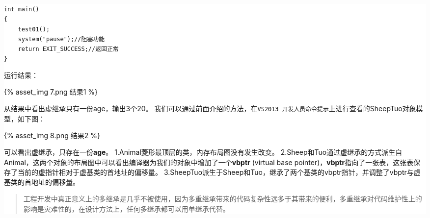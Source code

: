 ```
int main()
{
	test01();
	system("pause");//阻塞功能
	return EXIT_SUCCESS;//返回正常
} 
```
运行结果：

{% asset_img 7.png 结果1 %}

从结果中看出虚继承只有一份age，输出3个20。
我们可以通过前面介绍的方法，在`VS2013 开发人员命令提示`上进行查看的SheepTuo对象模型，如下图：

{% asset_img 8.png 结果2 %}

可以看出虚继承，只存在一份**age**。
1.Animal菱形最顶层的类，内存布局图没有发生改变。
2.Sheep和Tuo通过虚继承的方式派生自Animal，这两个对象的布局图中可以看出编译器为我们的对象中增加了一个**vbptr** (virtual base pointer)，**vbptr**指向了一张表，这张表保存了当前的虚指针相对于虚基类的首地址的偏移量。
3.SheepTuo派生于Sheep和Tuo，继承了两个基类的vbptr指针，并调整了vbptr与虚基类的首地址的偏移量。

> 工程开发中真正意义上的多继承是几乎不被使用，因为多重继承带来的代码复杂性远多于其带来的便利，多重继承对代码维护性上的影响是灾难性的，在设计方法上，任何多继承都可以用单继承代替。





















